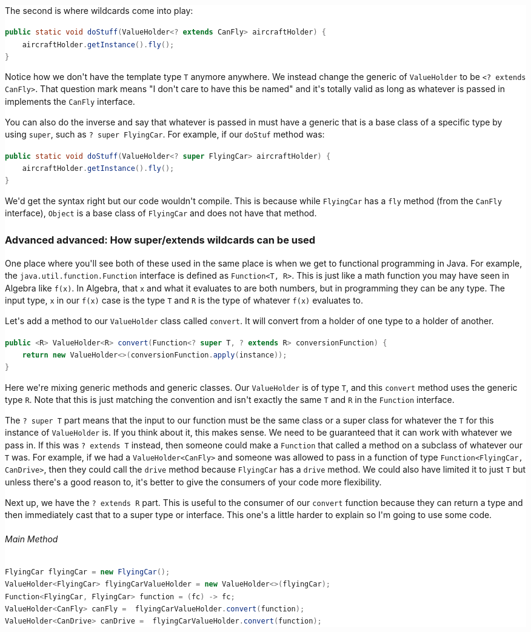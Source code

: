 The second is where wildcards come into play:
```java
public static void doStuff(ValueHolder<? extends CanFly> aircraftHolder) {  
    aircraftHolder.getInstance().fly();  
}
```

Notice how we don't have the template type `T` anymore anywhere. We instead change the generic of `ValueHolder` to be `<? extends CanFly>`. That question mark means "I don't care to have this be named" and it's totally valid as long as whatever is passed in implements the `CanFly` interface.

You can also do the inverse and say that whatever is passed in must have a generic that is a base class of a specific type by using `super`, such as `? super FlyingCar`. For example, if our `doStuf` method was:
```java
public static void doStuff(ValueHolder<? super FlyingCar> aircraftHolder) {  
    aircraftHolder.getInstance().fly();  
}
```
We'd get the syntax right but our code wouldn't compile. This is because while `FlyingCar` has a `fly` method (from the `CanFly` interface), `Object` is a base class of `FlyingCar` and does not have that method.

### Advanced advanced: How super/extends wildcards can be used
One place where you'll see both of these used in the same place is when we get to functional programming in Java. For example, the `java.util.function.Function` interface is defined as `Function<T, R>`. This is just like a math function you may have seen in Algebra like `f(x)`. In Algebra, that `x` and what it evaluates to are both numbers, but in programming they can be any type. The input type, `x` in our `f(x)` case is the type `T` and `R` is the type of whatever `f(x)` evaluates to.

Let's add a method to our `ValueHolder` class called `convert`. It will convert from a holder of one type to a holder of another.
```java
public <R> ValueHolder<R> convert(Function<? super T, ? extends R> conversionFunction) {  
    return new ValueHolder<>(conversionFunction.apply(instance));  
}
```

Here we're mixing generic methods and generic classes. Our `ValueHolder` is of type `T`, and this `convert` method uses the generic type `R`. Note that this is just matching the convention and isn't exactly the same `T` and `R` in the `Function` interface.

The `? super T` part means that the input to our function must be the same class or a super class for whatever the `T` for this instance of `ValueHolder` is. If you think about it, this makes sense. We need to be guaranteed that it can work with whatever we pass in. If this was `? extends T` instead, then someone could make a `Function` that called a method on a subclass of whatever our `T` was. For example, if we had a `ValueHolder<CanFly>` and someone was allowed to pass in a function of type `Function<FlyingCar, CanDrive>`, then they could call the `drive` method because `FlyingCar` has a `drive` method. We could also have limited it to just `T` but unless there's a good reason to, it's better to give the consumers of your code more flexibility.

Next up, we have the `? extends R` part. This is useful to the consumer of our `convert` function because they can return a type and then immediately cast that to a super type or interface. This one's a little harder to explain so I'm going to use some code.
###### Main Method
```java
FlyingCar flyingCar = new FlyingCar();  
ValueHolder<FlyingCar> flyingCarValueHolder = new ValueHolder<>(flyingCar); 
Function<FlyingCar, FlyingCar> function = (fc) -> fc;
ValueHolder<CanFly> canFly =  flyingCarValueHolder.convert(function);  
ValueHolder<CanDrive> canDrive =  flyingCarValueHolder.convert(function);
```
